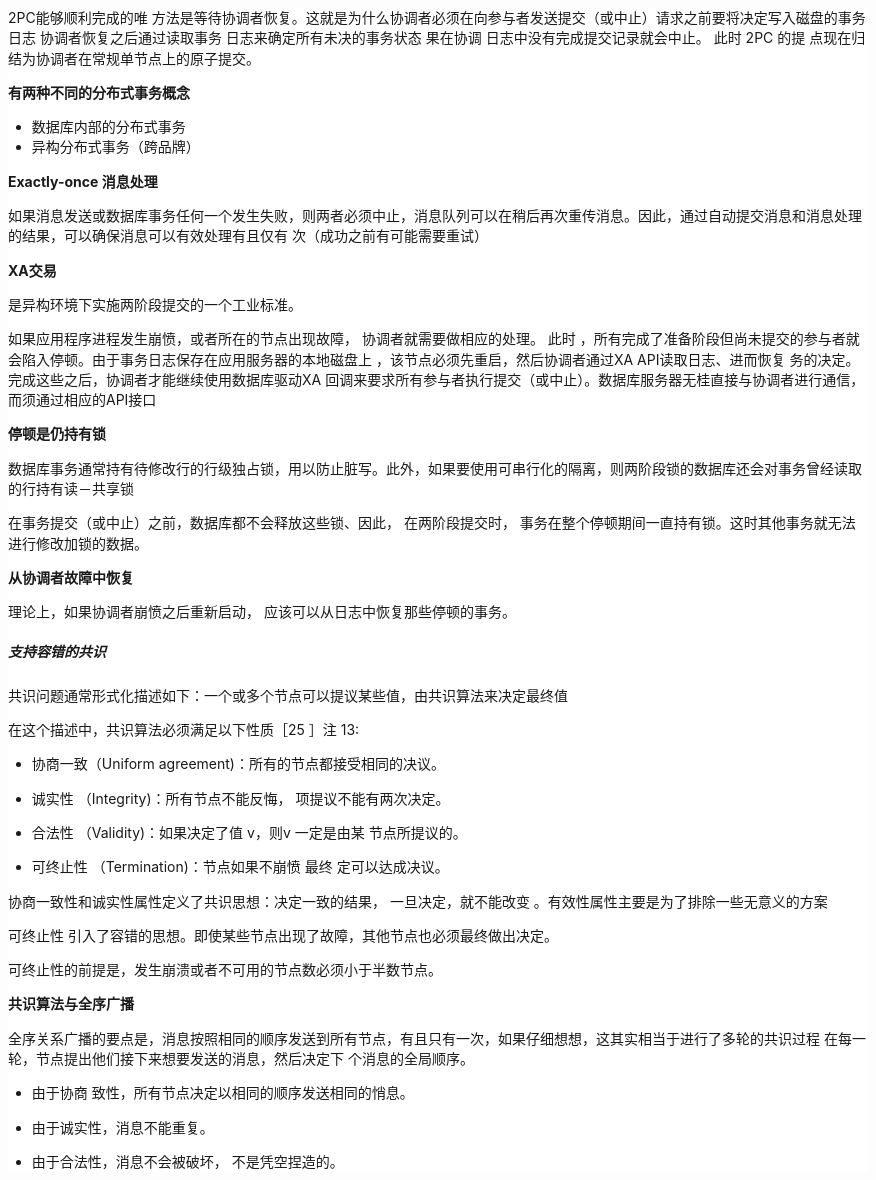 2PC能够顺利完成的唯 方法是等待协调者恢复。这就是为什么协调者必须在向参与者发送提交（或中止）请求之前要将决定写入磁盘的事务日志 协调者恢复之后通过读取事务 日志来确定所有未决的事务状态 果在协调 日志中没有完成提交记录就会中止。 此时 2PC 的提 点现在归结为协调者在常规单节点上的原子提交。



**有两种不同的分布式事务概念**

- 数据库内部的分布式事务
- 异构分布式事务（跨品牌）



**Exactly-once 消息处理**

如果消息发送或数据库事务任何一个发生失败，则两者必须中止，消息队列可以在稍后再次重传消息。因此，通过自动提交消息和消息处理的结果，可以确保消息可以有效处理有且仅有 次（成功之前有可能需要重试）

**XA交易**

是异构环境下实施两阶段提交的一个工业标准。

如果应用程序进程发生崩愤，或者所在的节点出现故障， 协调者就需要做相应的处理。 此时 ，所有完成了准备阶段但尚未提交的参与者就会陷入停顿。由于事务日志保存在应用服务器的本地磁盘上 ，该节点必须先重启，然后协调者通过XA API读取日志、进而恢复 务的决定。完成这些之后，协调者才能继续使用数据库驱动XA 回调来要求所有参与者执行提交（或中止）。数据库服务器无桂直接与协调者进行通信，而须通过相应的API接口

**停顿是仍持有锁**

数据库事务通常持有待修改行的行级独占锁，用以防止脏写。此外，如果要使用可串行化的隔离，则两阶段锁的数据库还会对事务曾经读取的行持有读－共享锁

在事务提交（或中止）之前，数据库都不会释放这些锁、因此， 在两阶段提交时， 事务在整个停顿期间一直持有锁。这时其他事务就无法进行修改加锁的数据。

**从协调者故障中恢复**

理论上，如果协调者崩愤之后重新启动， 应该可以从日志中恢复那些停顿的事务。



##### 支持容错的共识

共识问题通常形式化描述如下：一个或多个节点可以提议某些值，由共识算法来决定最终值

在这个描述中，共识算法必须满足以下性质［25 ］注 13:

- 协商一致（Uniform agreement)：所有的节点都接受相同的决议。

- 诚实性 （Integrity)：所有节点不能反悔， 项提议不能有两次决定。

- 合法性 （Validity)：如果决定了值 v，则v 一定是由某 节点所提议的。

- 可终止性 （Termination)：节点如果不崩愤 最终 定可以达成决议。

协商一致性和诚实性属性定义了共识思想：决定一致的结果， 一旦决定，就不能改变 。有效性属性主要是为了排除一些无意义的方案 

可终止性 引入了容错的思想。即使某些节点出现了故障，其他节点也必须最终做出决定。

可终止性的前提是，发生崩溃或者不可用的节点数必须小于半数节点。



**共识算法与全序广播**

全序关系广播的要点是，消息按照相同的顺序发送到所有节点，有且只有一次，如果仔细想想，这其实相当于进行了多轮的共识过程 在每一轮，节点提出他们接下来想要发送的消息，然后决定下 个消息的全局顺序。

- 由于协商 致性，所有节点决定以相同的顺序发送相同的悄息。

- 由于诚实性，消息不能重复。

- 由于合法性，消息不会被破坏， 不是凭空捏造的。
